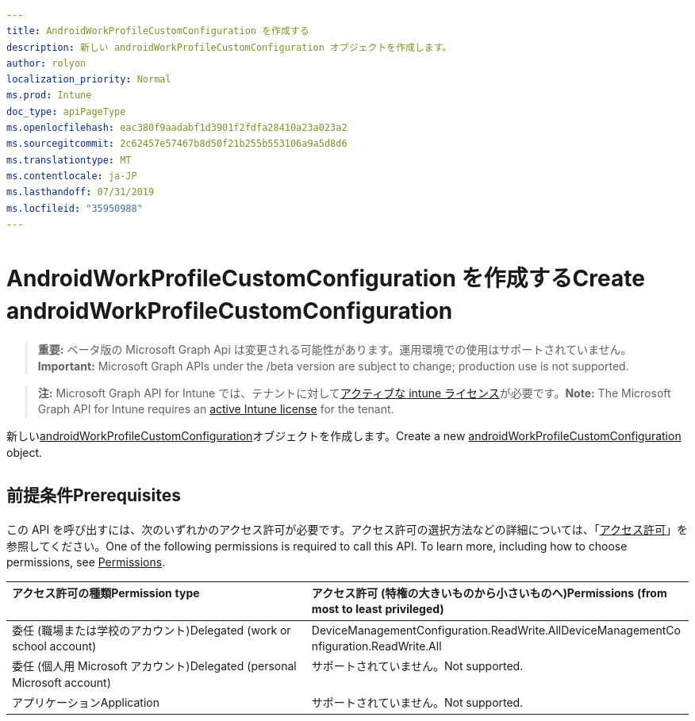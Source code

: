 ```yaml
---
title: AndroidWorkProfileCustomConfiguration を作成する
description: 新しい androidWorkProfileCustomConfiguration オブジェクトを作成します。
author: rolyon
localization_priority: Normal
ms.prod: Intune
doc_type: apiPageType
ms.openlocfilehash: eac380f9aadabf1d3901f2fdfa28410a23a023a2
ms.sourcegitcommit: 2c62457e57467b8d50f21b255b553106a9a5d8d6
ms.translationtype: MT
ms.contentlocale: ja-JP
ms.lasthandoff: 07/31/2019
ms.locfileid: "35950988"
---
```

# <a name="create-androidworkprofilecustomconfiguration"></a><span data-ttu-id="3c0d4-103">AndroidWorkProfileCustomConfiguration を作成する</span><span class="sxs-lookup"><span data-stu-id="3c0d4-103">Create androidWorkProfileCustomConfiguration</span></span>

> <span data-ttu-id="3c0d4-104">**重要:** ベータ版の Microsoft Graph Api は変更される可能性があります。運用環境での使用はサポートされていません。</span><span class="sxs-lookup"><span data-stu-id="3c0d4-104">**Important:** Microsoft Graph APIs under the /beta version are subject to change; production use is not supported.</span></span>

> <span data-ttu-id="3c0d4-105">**注:** Microsoft Graph API for Intune では、テナントに対して[アクティブな intune ライセンス](https://go.microsoft.com/fwlink/?linkid=839381)が必要です。</span><span class="sxs-lookup"><span data-stu-id="3c0d4-105">**Note:** The Microsoft Graph API for Intune requires an [active Intune license](https://go.microsoft.com/fwlink/?linkid=839381) for the tenant.</span></span>

<span data-ttu-id="3c0d4-106">新しい[androidWorkProfileCustomConfiguration](../resources/intune-deviceconfig-androidworkprofilecustomconfiguration.md)オブジェクトを作成します。</span><span class="sxs-lookup"><span data-stu-id="3c0d4-106">Create a new [androidWorkProfileCustomConfiguration](../resources/intune-deviceconfig-androidworkprofilecustomconfiguration.md) object.</span></span>

## <a name="prerequisites"></a><span data-ttu-id="3c0d4-107">前提条件</span><span class="sxs-lookup"><span data-stu-id="3c0d4-107">Prerequisites</span></span>
<span data-ttu-id="3c0d4-p101">この API を呼び出すには、次のいずれかのアクセス許可が必要です。アクセス許可の選択方法などの詳細については、「[アクセス許可](/graph/permissions-reference)」を参照してください。</span><span class="sxs-lookup"><span data-stu-id="3c0d4-p101">One of the following permissions is required to call this API. To learn more, including how to choose permissions, see [Permissions](/graph/permissions-reference).</span></span>

|<span data-ttu-id="3c0d4-110">アクセス許可の種類</span><span class="sxs-lookup"><span data-stu-id="3c0d4-110">Permission type</span></span>|<span data-ttu-id="3c0d4-111">アクセス許可 (特権の大きいものから小さいものへ)</span><span class="sxs-lookup"><span data-stu-id="3c0d4-111">Permissions (from most to least privileged)</span></span>|
|:---|:---|
|<span data-ttu-id="3c0d4-112">委任 (職場または学校のアカウント)</span><span class="sxs-lookup"><span data-stu-id="3c0d4-112">Delegated (work or school account)</span></span>|<span data-ttu-id="3c0d4-113">DeviceManagementConfiguration.ReadWrite.All</span><span class="sxs-lookup"><span data-stu-id="3c0d4-113">DeviceManagementConfiguration.ReadWrite.All</span></span>|
|<span data-ttu-id="3c0d4-114">委任 (個人用 Microsoft アカウント)</span><span class="sxs-lookup"><span data-stu-id="3c0d4-114">Delegated (personal Microsoft account)</span></span>|<span data-ttu-id="3c0d4-115">サポートされていません。</span><span class="sxs-lookup"><span data-stu-id="3c0d4-115">Not supported.</span></span>|
|<span data-ttu-id="3c0d4-116">アプリケーション</span><span class="sxs-lookup"><span data-stu-id="3c0d4-116">Application</span></span>|<span data-ttu-id="3c0d4-117">サポートされていません。</span><span class="sxs-lookup"><span data-stu-id="3c0d4-117">Not supported.</span></span>|
